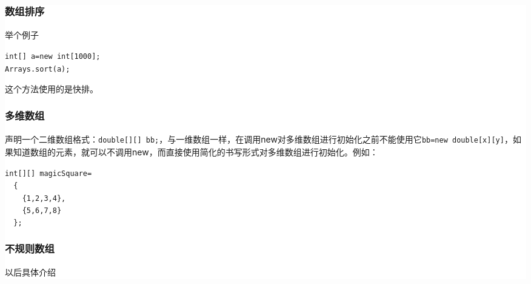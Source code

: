 ### 数组排序

举个例子

```java7
int[] a=new int[1000];
Arrays.sort(a);
```

这个方法使用的是快排。

### 多维数组

声明一个二维数组格式：`double[][] bb;`，与一维数组一样，在调用new对多维数组进行初始化之前不能使用它`bb=new double[x][y]`，如果知道数组的元素，就可以不调用new，而直接使用简化的书写形式对多维数组进行初始化。例如：

```java7
int[][] magicSquare=
  {
    {1,2,3,4},
    {5,6,7,8}
  };
```

### 不规则数组

以后具体介绍
